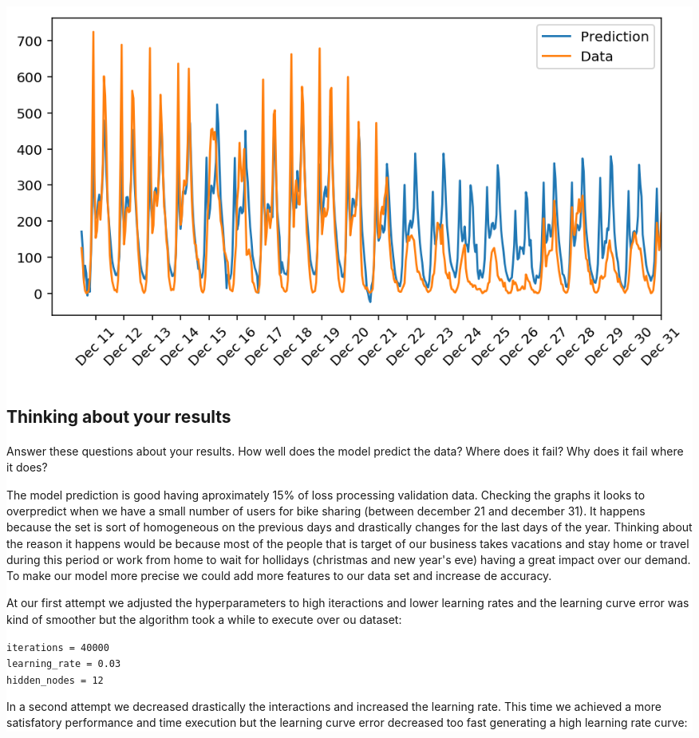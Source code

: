 ![png](readme-images/output_24_0.png)


## Thinking about your results
 
Answer these questions about your results. How well does the model predict the data? Where does it fail? Why does it fail where it does?

The model prediction is good having aproximately 15% of loss processing validation data. Checking the graphs it looks to overpredict when we have a small number of users for bike sharing (between december 21 and december 31). It happens because the set is sort of homogeneous on the previous days and drastically changes for the last days of the year. Thinking about the reason it happens would be because most of the people that is target of our business takes vacations and stay home or travel during this period or work from home to wait for hollidays (christmas and new year's eve) having a great impact over our demand. To make our model more precise we could add more features to our data set and increase de accuracy.

At our first attempt we adjusted the hyperparameters to high iteractions and lower learning rates and the learning curve error was kind of smoother but the algorithm took a while to execute over ou dataset:

```
iterations = 40000
learning_rate = 0.03
hidden_nodes = 12
```

In a second attempt we decreased drastically the interactions and increased the learning rate. This time we achieved a more satisfatory performance and time execution but the learning curve error decreased too fast generating a high learning rate curve:
